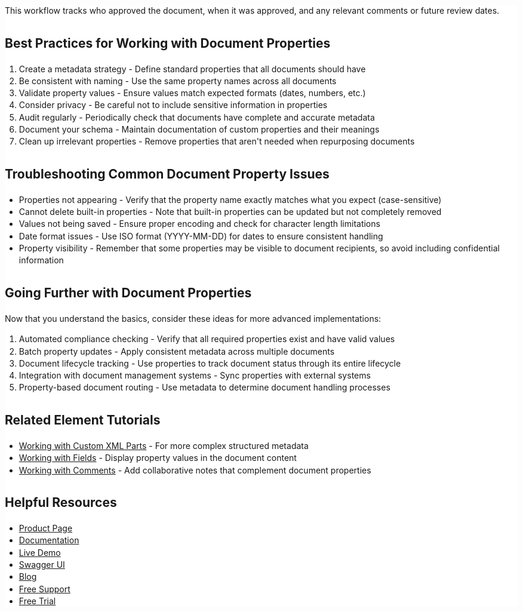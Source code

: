 ```python
```

This workflow tracks who approved the document, when it was approved, and any relevant comments or future review dates.

## Best Practices for Working with Document Properties

1. Create a metadata strategy - Define standard properties that all documents should have
2. Be consistent with naming - Use the same property names across all documents
3. Validate property values - Ensure values match expected formats (dates, numbers, etc.)
4. Consider privacy - Be careful not to include sensitive information in properties
5. Audit regularly - Periodically check that documents have complete and accurate metadata
6. Document your schema - Maintain documentation of custom properties and their meanings
7. Clean up irrelevant properties - Remove properties that aren't needed when repurposing documents

## Troubleshooting Common Document Property Issues

- Properties not appearing - Verify that the property name exactly matches what you expect (case-sensitive)
- Cannot delete built-in properties - Note that built-in properties can be updated but not completely removed
- Values not being saved - Ensure proper encoding and check for character length limitations
- Date format issues - Use ISO format (YYYY-MM-DD) for dates to ensure consistent handling
- Property visibility - Remember that some properties may be visible to document recipients, so avoid including confidential information

## Going Further with Document Properties

Now that you understand the basics, consider these ideas for more advanced implementations:

1. Automated compliance checking - Verify that all required properties exist and have valid values
2. Batch property updates - Apply consistent metadata across multiple documents
3. Document lifecycle tracking - Use properties to track document status through its entire lifecycle
4. Integration with document management systems - Sync properties with external systems
5. Property-based document routing - Use metadata to determine document handling processes

## Related Element Tutorials

- [Working with Custom XML Parts](/customxmlparts/) - For more complex structured metadata
- [Working with Fields](/fields/) - Display property values in the document content
- [Working with Comments](/comments/) - Add collaborative notes that complement document properties

## Helpful Resources

- [Product Page](https://products.aspose.cloud/words/)
- [Documentation](https://docs.aspose.cloud/words/)
- [Live Demo](https://products.aspose.app/words/family)
- [Swagger UI](https://reference.aspose.cloud/words/)
- [Blog](https://blog.aspose.cloud/category/words/)
- [Free Support](https://forum.aspose.cloud/c/words/17)
- [Free Trial](https://dashboard.aspose.cloud/#/apps)